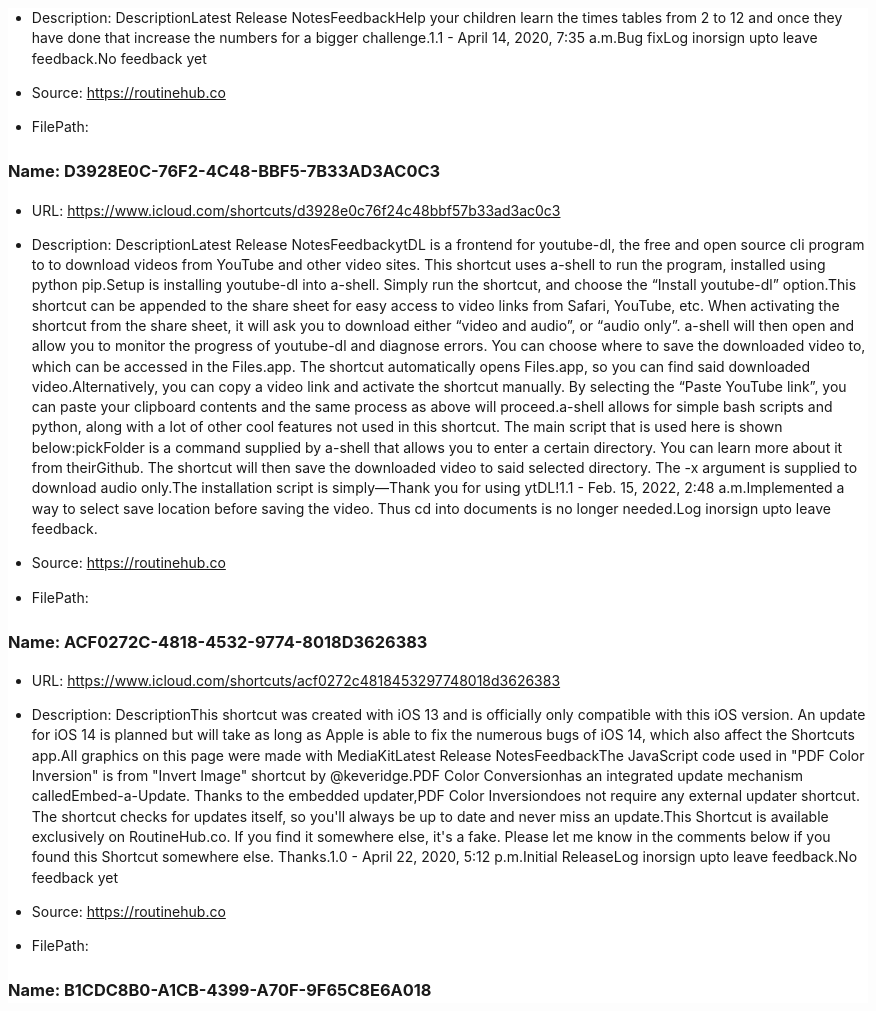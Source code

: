 - Description: DescriptionLatest Release NotesFeedbackHelp your children learn the times tables from 2 to 12 and once they have done that increase the numbers for a bigger challenge.1.1 - April 14, 2020, 7:35 a.m.Bug fixLog inorsign upto leave feedback.No feedback yet

- Source: https://routinehub.co

- FilePath: 

### Name: D3928E0C-76F2-4C48-BBF5-7B33AD3AC0C3

- URL: https://www.icloud.com/shortcuts/d3928e0c76f24c48bbf57b33ad3ac0c3

- Description: DescriptionLatest Release NotesFeedbackytDL is a frontend for youtube-dl, the free and open source cli program to to download videos from YouTube and other video sites. This shortcut uses a-shell to run the program, installed using python pip.Setup is installing youtube-dl into a-shell. Simply run the shortcut, and choose the “Install youtube-dl” option.This shortcut can be appended to the share sheet for easy access to video links from Safari, YouTube, etc. When activating the shortcut from the share sheet, it will ask you to download either “video and audio”, or “audio only”. a-shell will then open and allow you to monitor the progress of youtube-dl and diagnose errors. You can choose where to save the downloaded video to, which can be accessed in the Files.app. The shortcut automatically opens Files.app, so you can find said downloaded video.Alternatively, you can copy a video link and activate the shortcut manually. By selecting the “Paste YouTube link”, you can paste your clipboard contents and the same process as above will proceed.a-shell allows for simple bash scripts and python, along with a lot of other cool features not used in this shortcut. The main script that is used here is shown below:pickFolder is a command supplied by a-shell that allows you to enter a certain directory. You can learn more about it from theirGithub. The shortcut will then save the downloaded video to said selected directory. The -x argument is supplied to download audio only.The installation script is simply—Thank you for using ytDL!1.1 - Feb. 15, 2022, 2:48 a.m.Implemented a way to select save location before saving the video. Thus cd into documents is no longer needed.Log inorsign upto leave feedback.

- Source: https://routinehub.co

- FilePath: 

### Name: ACF0272C-4818-4532-9774-8018D3626383

- URL: https://www.icloud.com/shortcuts/acf0272c4818453297748018d3626383

- Description: DescriptionThis shortcut was created with iOS 13 and is officially only compatible with this iOS version. An update for iOS 14 is planned but will take as long as Apple is able to fix the numerous bugs of iOS 14, which also affect the Shortcuts app.All graphics on this page were made with MediaKitLatest Release NotesFeedbackThe JavaScript code used in "PDF Color Inversion" is from "Invert Image" shortcut by @keveridge.PDF Color Conversionhas an integrated update mechanism calledEmbed-a-Update. Thanks to the embedded updater,PDF Color Inversiondoes not require any external updater shortcut. The shortcut checks for updates itself, so you'll always be up to date and never miss an update.This Shortcut is available exclusively on RoutineHub.co. If you find it somewhere else, it's a fake. Please let me know in the comments below if you found this Shortcut somewhere else. Thanks.1.0 - April 22, 2020, 5:12 p.m.Initial ReleaseLog inorsign upto leave feedback.No feedback yet

- Source: https://routinehub.co

- FilePath: 

### Name: B1CDC8B0-A1CB-4399-A70F-9F65C8E6A018
